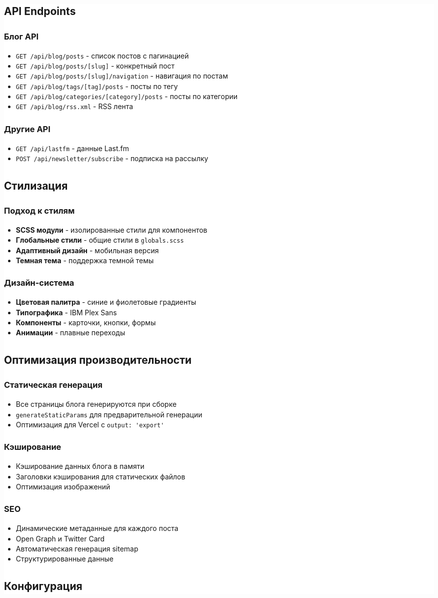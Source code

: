 ## API Endpoints

### Блог API
- `GET /api/blog/posts` - список постов с пагинацией
- `GET /api/blog/posts/[slug]` - конкретный пост
- `GET /api/blog/posts/[slug]/navigation` - навигация по постам
- `GET /api/blog/tags/[tag]/posts` - посты по тегу
- `GET /api/blog/categories/[category]/posts` - посты по категории
- `GET /api/blog/rss.xml` - RSS лента

### Другие API
- `GET /api/lastfm` - данные Last.fm
- `POST /api/newsletter/subscribe` - подписка на рассылку

## Стилизация

### Подход к стилям
- **SCSS модули** - изолированные стили для компонентов
- **Глобальные стили** - общие стили в `globals.scss`
- **Адаптивный дизайн** - мобильная версия
- **Темная тема** - поддержка темной темы

### Дизайн-система
- **Цветовая палитра** - синие и фиолетовые градиенты
- **Типографика** - IBM Plex Sans
- **Компоненты** - карточки, кнопки, формы
- **Анимации** - плавные переходы

## Оптимизация производительности

### Статическая генерация
- Все страницы блога генерируются при сборке
- `generateStaticParams` для предварительной генерации
- Оптимизация для Vercel с `output: 'export'`

### Кэширование
- Кэширование данных блога в памяти
- Заголовки кэширования для статических файлов
- Оптимизация изображений

### SEO
- Динамические метаданные для каждого поста
- Open Graph и Twitter Card
- Автоматическая генерация sitemap
- Структурированные данные

## Конфигурация
